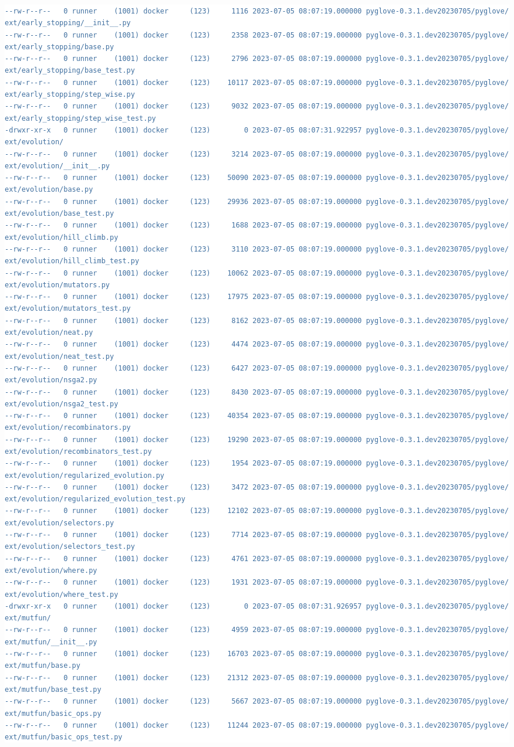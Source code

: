 ```diff
--rw-r--r--   0 runner    (1001) docker     (123)     1116 2023-07-05 08:07:19.000000 pyglove-0.3.1.dev20230705/pyglove/ext/early_stopping/__init__.py
--rw-r--r--   0 runner    (1001) docker     (123)     2358 2023-07-05 08:07:19.000000 pyglove-0.3.1.dev20230705/pyglove/ext/early_stopping/base.py
--rw-r--r--   0 runner    (1001) docker     (123)     2796 2023-07-05 08:07:19.000000 pyglove-0.3.1.dev20230705/pyglove/ext/early_stopping/base_test.py
--rw-r--r--   0 runner    (1001) docker     (123)    10117 2023-07-05 08:07:19.000000 pyglove-0.3.1.dev20230705/pyglove/ext/early_stopping/step_wise.py
--rw-r--r--   0 runner    (1001) docker     (123)     9032 2023-07-05 08:07:19.000000 pyglove-0.3.1.dev20230705/pyglove/ext/early_stopping/step_wise_test.py
-drwxr-xr-x   0 runner    (1001) docker     (123)        0 2023-07-05 08:07:31.922957 pyglove-0.3.1.dev20230705/pyglove/ext/evolution/
--rw-r--r--   0 runner    (1001) docker     (123)     3214 2023-07-05 08:07:19.000000 pyglove-0.3.1.dev20230705/pyglove/ext/evolution/__init__.py
--rw-r--r--   0 runner    (1001) docker     (123)    50090 2023-07-05 08:07:19.000000 pyglove-0.3.1.dev20230705/pyglove/ext/evolution/base.py
--rw-r--r--   0 runner    (1001) docker     (123)    29936 2023-07-05 08:07:19.000000 pyglove-0.3.1.dev20230705/pyglove/ext/evolution/base_test.py
--rw-r--r--   0 runner    (1001) docker     (123)     1688 2023-07-05 08:07:19.000000 pyglove-0.3.1.dev20230705/pyglove/ext/evolution/hill_climb.py
--rw-r--r--   0 runner    (1001) docker     (123)     3110 2023-07-05 08:07:19.000000 pyglove-0.3.1.dev20230705/pyglove/ext/evolution/hill_climb_test.py
--rw-r--r--   0 runner    (1001) docker     (123)    10062 2023-07-05 08:07:19.000000 pyglove-0.3.1.dev20230705/pyglove/ext/evolution/mutators.py
--rw-r--r--   0 runner    (1001) docker     (123)    17975 2023-07-05 08:07:19.000000 pyglove-0.3.1.dev20230705/pyglove/ext/evolution/mutators_test.py
--rw-r--r--   0 runner    (1001) docker     (123)     8162 2023-07-05 08:07:19.000000 pyglove-0.3.1.dev20230705/pyglove/ext/evolution/neat.py
--rw-r--r--   0 runner    (1001) docker     (123)     4474 2023-07-05 08:07:19.000000 pyglove-0.3.1.dev20230705/pyglove/ext/evolution/neat_test.py
--rw-r--r--   0 runner    (1001) docker     (123)     6427 2023-07-05 08:07:19.000000 pyglove-0.3.1.dev20230705/pyglove/ext/evolution/nsga2.py
--rw-r--r--   0 runner    (1001) docker     (123)     8430 2023-07-05 08:07:19.000000 pyglove-0.3.1.dev20230705/pyglove/ext/evolution/nsga2_test.py
--rw-r--r--   0 runner    (1001) docker     (123)    40354 2023-07-05 08:07:19.000000 pyglove-0.3.1.dev20230705/pyglove/ext/evolution/recombinators.py
--rw-r--r--   0 runner    (1001) docker     (123)    19290 2023-07-05 08:07:19.000000 pyglove-0.3.1.dev20230705/pyglove/ext/evolution/recombinators_test.py
--rw-r--r--   0 runner    (1001) docker     (123)     1954 2023-07-05 08:07:19.000000 pyglove-0.3.1.dev20230705/pyglove/ext/evolution/regularized_evolution.py
--rw-r--r--   0 runner    (1001) docker     (123)     3472 2023-07-05 08:07:19.000000 pyglove-0.3.1.dev20230705/pyglove/ext/evolution/regularized_evolution_test.py
--rw-r--r--   0 runner    (1001) docker     (123)    12102 2023-07-05 08:07:19.000000 pyglove-0.3.1.dev20230705/pyglove/ext/evolution/selectors.py
--rw-r--r--   0 runner    (1001) docker     (123)     7714 2023-07-05 08:07:19.000000 pyglove-0.3.1.dev20230705/pyglove/ext/evolution/selectors_test.py
--rw-r--r--   0 runner    (1001) docker     (123)     4761 2023-07-05 08:07:19.000000 pyglove-0.3.1.dev20230705/pyglove/ext/evolution/where.py
--rw-r--r--   0 runner    (1001) docker     (123)     1931 2023-07-05 08:07:19.000000 pyglove-0.3.1.dev20230705/pyglove/ext/evolution/where_test.py
-drwxr-xr-x   0 runner    (1001) docker     (123)        0 2023-07-05 08:07:31.926957 pyglove-0.3.1.dev20230705/pyglove/ext/mutfun/
--rw-r--r--   0 runner    (1001) docker     (123)     4959 2023-07-05 08:07:19.000000 pyglove-0.3.1.dev20230705/pyglove/ext/mutfun/__init__.py
--rw-r--r--   0 runner    (1001) docker     (123)    16703 2023-07-05 08:07:19.000000 pyglove-0.3.1.dev20230705/pyglove/ext/mutfun/base.py
--rw-r--r--   0 runner    (1001) docker     (123)    21312 2023-07-05 08:07:19.000000 pyglove-0.3.1.dev20230705/pyglove/ext/mutfun/base_test.py
--rw-r--r--   0 runner    (1001) docker     (123)     5667 2023-07-05 08:07:19.000000 pyglove-0.3.1.dev20230705/pyglove/ext/mutfun/basic_ops.py
--rw-r--r--   0 runner    (1001) docker     (123)    11244 2023-07-05 08:07:19.000000 pyglove-0.3.1.dev20230705/pyglove/ext/mutfun/basic_ops_test.py
```